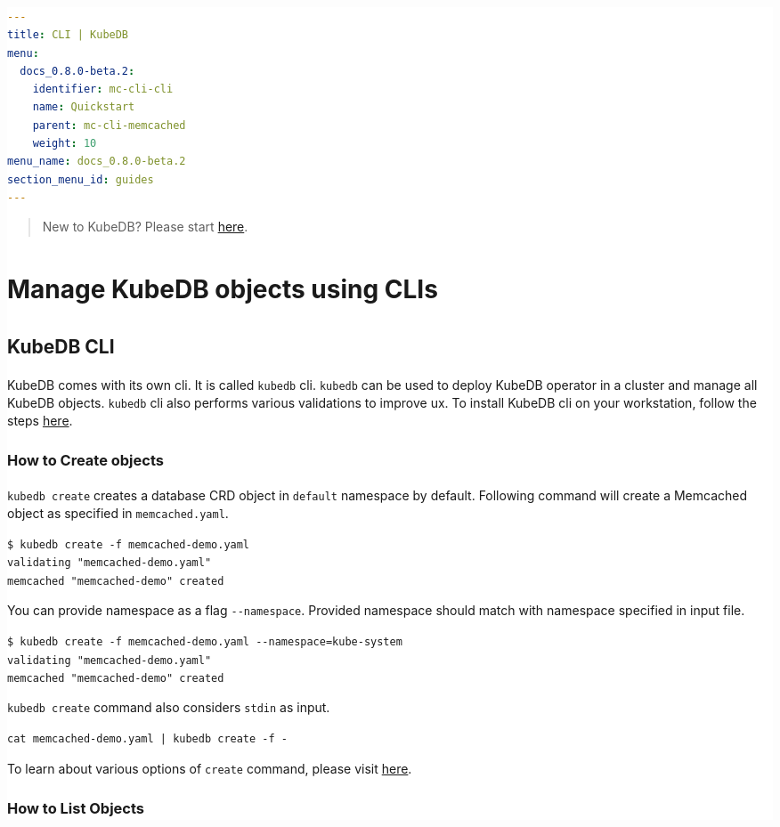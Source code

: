 ```yaml
---
title: CLI | KubeDB
menu:
  docs_0.8.0-beta.2:
    identifier: mc-cli-cli
    name: Quickstart
    parent: mc-cli-memcached
    weight: 10
menu_name: docs_0.8.0-beta.2
section_menu_id: guides
---
```


> New to KubeDB? Please start [here](/docs/concepts/README.md).

# Manage KubeDB objects using CLIs

## KubeDB CLI

KubeDB comes with its own cli. It is called `kubedb` cli. `kubedb` can be used to deploy KubeDB operator in a cluster and manage all KubeDB objects.
`kubedb` cli also performs various validations to improve ux. To install KubeDB cli on your workstation, follow the steps [here](/docs/setup/install.md).

### How to Create objects

`kubedb create` creates a database CRD object in `default` namespace by default. Following command will create a Memcached object as specified in `memcached.yaml`.

```console
$ kubedb create -f memcached-demo.yaml
validating "memcached-demo.yaml"
memcached "memcached-demo" created
```

You can provide namespace as a flag `--namespace`. Provided namespace should match with namespace specified in input file.

```console
$ kubedb create -f memcached-demo.yaml --namespace=kube-system
validating "memcached-demo.yaml"
memcached "memcached-demo" created
```

`kubedb create` command also considers `stdin` as input.

```console
cat memcached-demo.yaml | kubedb create -f -
```

To learn about various options of `create` command, please visit [here](/docs/reference/kubedb_create.md).

### How to List Objects
